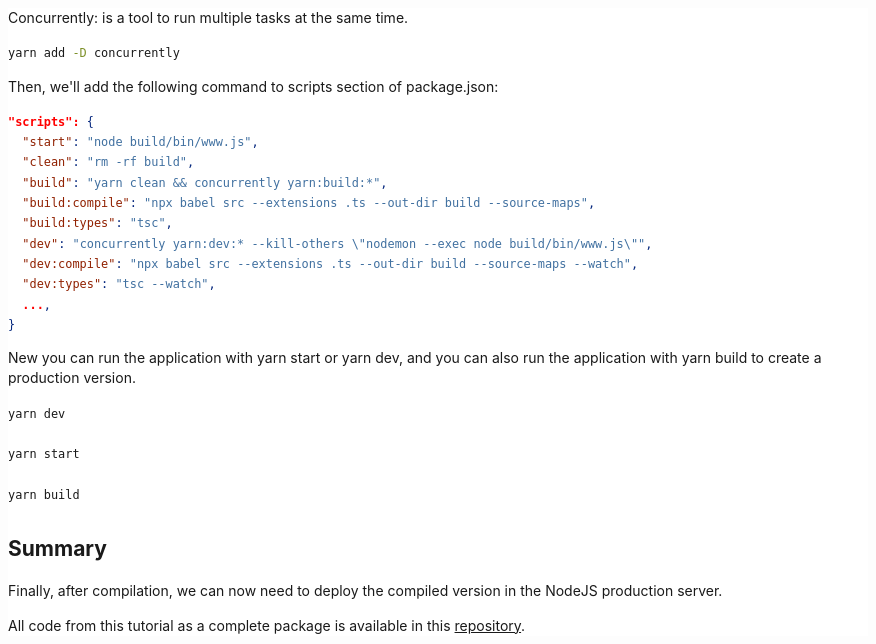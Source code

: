Concurrently: is a tool to run multiple tasks at the same time.

```bash
yarn add -D concurrently
```

Then, we'll add the following command to scripts section of package.json:

```json
"scripts": {
  "start": "node build/bin/www.js",
  "clean": "rm -rf build",
  "build": "yarn clean && concurrently yarn:build:*",
  "build:compile": "npx babel src --extensions .ts --out-dir build --source-maps",
  "build:types": "tsc",
  "dev": "concurrently yarn:dev:* --kill-others \"nodemon --exec node build/bin/www.js\"",
  "dev:compile": "npx babel src --extensions .ts --out-dir build --source-maps --watch",
  "dev:types": "tsc --watch",
  ...,
}
```

New you can run the application with yarn start or yarn dev, and you can also run the application with yarn build to create a production version.

```bash
yarn dev

yarn start

yarn build
```

## Summary

Finally, after compilation, we can now need to deploy the compiled version in the NodeJS production server.

All code from this tutorial as a complete package is available in this <a href="https://github.com/MKAbuMattar/template-express-typescript-blueprint/tree/part1" target="__blank">repository</a>.

